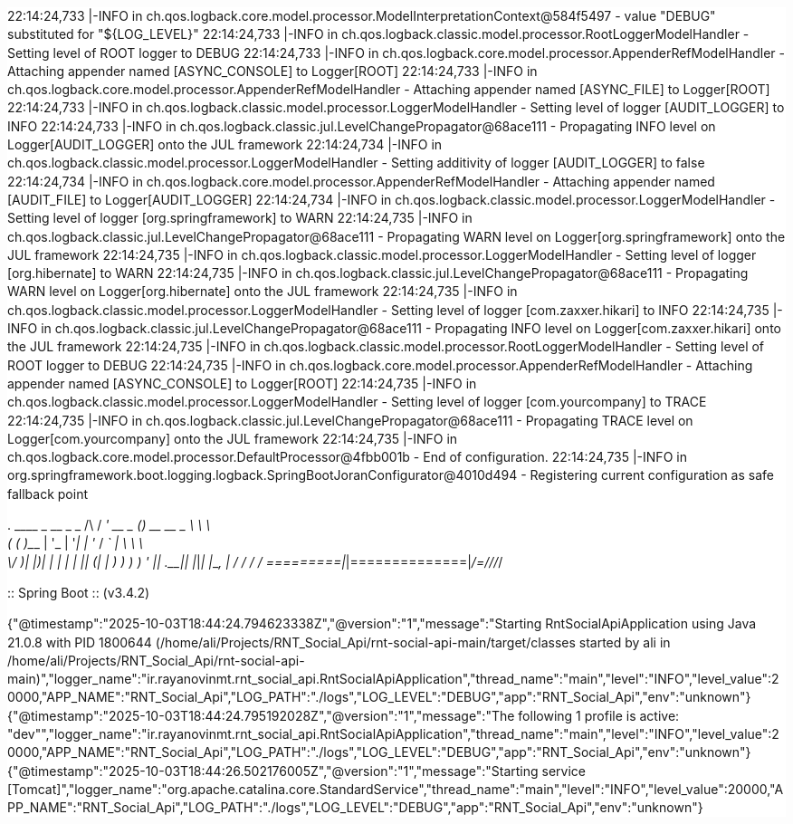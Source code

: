 22:14:24,733 |-INFO in ch.qos.logback.core.model.processor.ModelInterpretationContext@584f5497 - value "DEBUG" substituted for "${LOG_LEVEL}"
22:14:24,733 |-INFO in ch.qos.logback.classic.model.processor.RootLoggerModelHandler - Setting level of ROOT logger to DEBUG
22:14:24,733 |-INFO in ch.qos.logback.core.model.processor.AppenderRefModelHandler - Attaching appender named [ASYNC_CONSOLE] to Logger[ROOT]
22:14:24,733 |-INFO in ch.qos.logback.core.model.processor.AppenderRefModelHandler - Attaching appender named [ASYNC_FILE] to Logger[ROOT]
22:14:24,733 |-INFO in ch.qos.logback.classic.model.processor.LoggerModelHandler - Setting level of logger [AUDIT_LOGGER] to INFO
22:14:24,733 |-INFO in ch.qos.logback.classic.jul.LevelChangePropagator@68ace111 - Propagating INFO level on Logger[AUDIT_LOGGER] onto the JUL framework
22:14:24,734 |-INFO in ch.qos.logback.classic.model.processor.LoggerModelHandler - Setting additivity of logger [AUDIT_LOGGER] to false
22:14:24,734 |-INFO in ch.qos.logback.core.model.processor.AppenderRefModelHandler - Attaching appender named [AUDIT_FILE] to Logger[AUDIT_LOGGER]
22:14:24,734 |-INFO in ch.qos.logback.classic.model.processor.LoggerModelHandler - Setting level of logger [org.springframework] to WARN
22:14:24,735 |-INFO in ch.qos.logback.classic.jul.LevelChangePropagator@68ace111 - Propagating WARN level on Logger[org.springframework] onto the JUL framework
22:14:24,735 |-INFO in ch.qos.logback.classic.model.processor.LoggerModelHandler - Setting level of logger [org.hibernate] to WARN
22:14:24,735 |-INFO in ch.qos.logback.classic.jul.LevelChangePropagator@68ace111 - Propagating WARN level on Logger[org.hibernate] onto the JUL framework
22:14:24,735 |-INFO in ch.qos.logback.classic.model.processor.LoggerModelHandler - Setting level of logger [com.zaxxer.hikari] to INFO
22:14:24,735 |-INFO in ch.qos.logback.classic.jul.LevelChangePropagator@68ace111 - Propagating INFO level on Logger[com.zaxxer.hikari] onto the JUL framework
22:14:24,735 |-INFO in ch.qos.logback.classic.model.processor.RootLoggerModelHandler - Setting level of ROOT logger to DEBUG
22:14:24,735 |-INFO in ch.qos.logback.core.model.processor.AppenderRefModelHandler - Attaching appender named [ASYNC_CONSOLE] to Logger[ROOT]
22:14:24,735 |-INFO in ch.qos.logback.classic.model.processor.LoggerModelHandler - Setting level of logger [com.yourcompany] to TRACE
22:14:24,735 |-INFO in ch.qos.logback.classic.jul.LevelChangePropagator@68ace111 - Propagating TRACE level on Logger[com.yourcompany] onto the JUL framework
22:14:24,735 |-INFO in ch.qos.logback.core.model.processor.DefaultProcessor@4fbb001b - End of configuration.
22:14:24,735 |-INFO in org.springframework.boot.logging.logback.SpringBootJoranConfigurator@4010d494 - Registering current configuration as safe fallback point


  .   ____          _            __ _ _
 /\\ / ___'_ __ _ _(_)_ __  __ _ \ \ \ \
( ( )\___ | '_ | '_| | '_ \/ _` | \ \ \ \
 \\/  ___)| |_)| | | | | || (_| |  ) ) ) )
  '  |____| .__|_| |_|_| |_\__, | / / / /
 =========|_|==============|___/=/_/_/_/

 :: Spring Boot ::                (v3.4.2)

{"@timestamp":"2025-10-03T18:44:24.794623338Z","@version":"1","message":"Starting RntSocialApiApplication using Java 21.0.8 with PID 1800644 (/home/ali/Projects/RNT_Social_Api/rnt-social-api-main/target/classes started by ali in /home/ali/Projects/RNT_Social_Api/rnt-social-api-main)","logger_name":"ir.rayanovinmt.rnt_social_api.RntSocialApiApplication","thread_name":"main","level":"INFO","level_value":20000,"APP_NAME":"RNT_Social_Api","LOG_PATH":"./logs","LOG_LEVEL":"DEBUG","app":"RNT_Social_Api","env":"unknown"}
{"@timestamp":"2025-10-03T18:44:24.795192028Z","@version":"1","message":"The following 1 profile is active: \"dev\"","logger_name":"ir.rayanovinmt.rnt_social_api.RntSocialApiApplication","thread_name":"main","level":"INFO","level_value":20000,"APP_NAME":"RNT_Social_Api","LOG_PATH":"./logs","LOG_LEVEL":"DEBUG","app":"RNT_Social_Api","env":"unknown"}
{"@timestamp":"2025-10-03T18:44:26.502176005Z","@version":"1","message":"Starting service [Tomcat]","logger_name":"org.apache.catalina.core.StandardService","thread_name":"main","level":"INFO","level_value":20000,"APP_NAME":"RNT_Social_Api","LOG_PATH":"./logs","LOG_LEVEL":"DEBUG","app":"RNT_Social_Api","env":"unknown"}